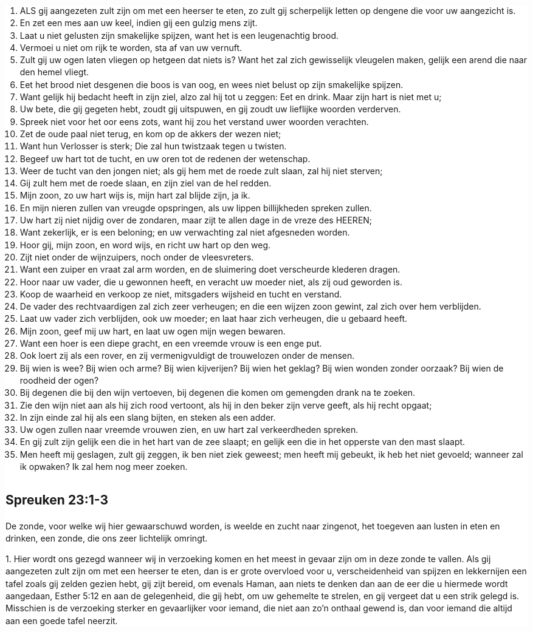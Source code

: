 1. ALS gij aangezeten zult zijn om met een heerser te eten, zo zult gij scherpelijk letten op dengene die voor uw aangezicht is.
2. En zet een mes aan uw keel, indien gij een gulzig mens zijt.
3. Laat u niet gelusten zijn smakelijke spijzen, want het is een leugenachtig brood.
4. Vermoei u niet om rijk te worden, sta af van uw vernuft.
5. Zult gij uw ogen laten vliegen op hetgeen dat niets is? Want het zal zich gewisselijk vleugelen maken, gelijk een arend die naar den hemel vliegt.
6. Eet het brood niet desgenen die boos is van oog, en wees niet belust op zijn smakelijke spijzen.
7. Want gelijk hij bedacht heeft in zijn ziel, alzo zal hij tot u zeggen: Eet en drink. Maar zijn hart is niet met u;
8. Uw bete, die gij gegeten hebt, zoudt gij uitspuwen, en gij zoudt uw lieflijke woorden verderven.
9. Spreek niet voor het oor eens zots, want hij zou het verstand uwer woorden verachten.
10. Zet de oude paal niet terug, en kom op de akkers der wezen niet;
11. Want hun Verlosser is sterk; Die zal hun twistzaak tegen u twisten.
12. Begeef uw hart tot de tucht, en uw oren tot de redenen der wetenschap.
13. Weer de tucht van den jongen niet; als gij hem met de roede zult slaan, zal hij niet sterven;
14. Gij zult hem met de roede slaan, en zijn ziel van de hel redden.
15. Mijn zoon, zo uw hart wijs is, mijn hart zal blijde zijn, ja ik.
16. En mijn nieren zullen van vreugde opspringen, als uw lippen billijkheden spreken zullen.
17. Uw hart zij niet nijdig over de zondaren, maar zijt te allen dage in de vreze des HEEREN;
18. Want zekerlijk, er is een beloning; en uw verwachting zal niet afgesneden worden.
19. Hoor gij, mijn zoon, en word wijs, en richt uw hart op den weg.
20. Zijt niet onder de wijnzuipers, noch onder de vleesvreters.
21. Want een zuiper en vraat zal arm worden, en de sluimering doet verscheurde klederen dragen.
22. Hoor naar uw vader, die u gewonnen heeft, en veracht uw moeder niet, als zij oud geworden is.
23. Koop de waarheid en verkoop ze niet, mitsgaders wijsheid en tucht en verstand.
24. De vader des rechtvaardigen zal zich zeer verheugen; en die een wijzen zoon gewint, zal zich over hem verblijden.
25. Laat uw vader zich verblijden, ook uw moeder; en laat haar zich verheugen, die u gebaard heeft.
26. Mijn zoon, geef mij uw hart, en laat uw ogen mijn wegen bewaren.
27. Want een hoer is een diepe gracht, en een vreemde vrouw is een enge put.
28. Ook loert zij als een rover, en zij vermenigvuldigt de trouwelozen onder de mensen.
29. Bij wien is wee? Bij wien och arme? Bij wien kijverijen? Bij wien het geklag? Bij wien wonden zonder oorzaak? Bij wien de roodheid der ogen?
30. Bij degenen die bij den wijn vertoeven, bij degenen die komen om gemengden drank na te zoeken.
31. Zie den wijn niet aan als hij zich rood vertoont, als hij in den beker zijn verve geeft, als hij recht opgaat;
32. In zijn einde zal hij als een slang bijten, en steken als een adder.
33. Uw ogen zullen naar vreemde vrouwen zien, en uw hart zal verkeerdheden spreken.
34. En gij zult zijn gelijk een die in het hart van de zee slaapt; en gelijk een die in het opperste van den mast slaapt.
35. Men heeft mij geslagen, zult gij zeggen, ik ben niet ziek geweest; men heeft mij gebeukt, ik heb het niet gevoeld; wanneer zal ik opwaken? Ik zal hem nog meer zoeken.

## Spreuken 23:1-3 
De zonde, voor welke wij hier gewaarschuwd worden, is weelde en zucht naar zingenot, het toegeven aan lusten in eten en drinken, een zonde, die ons zeer lichtelijk omringt.

1\. Hier wordt ons gezegd wanneer wij in verzoeking komen en het meest in gevaar zijn om in deze zonde te vallen. Als gij aangezeten zult zijn om met een heerser te eten, dan is er grote overvloed voor u, verscheidenheid van spijzen en lekkernijen een tafel zoals gij zelden gezien hebt, gij zijt bereid, om evenals Haman, aan niets te denken dan aan de eer die u hiermede wordt aangedaan, Esther 5:12 en aan de gelegenheid, die gij hebt, om uw gehemelte te strelen, en gij vergeet dat u een strik gelegd is. Misschien is de verzoeking sterker en gevaarlijker voor iemand, die niet aan zo’n onthaal gewend is, dan voor iemand die altijd aan een goede tafel neerzit.
